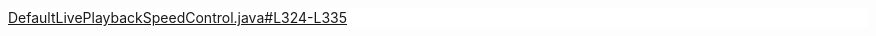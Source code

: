 [DefaultLivePlaybackSpeedControl.java#L324-L335](https://github.com/google/ExoPlayer/blob/r2.17.1/library/core/src/main/java/com/google/android/exoplayer2/DefaultLivePlaybackSpeedControl.java#L324-L335)